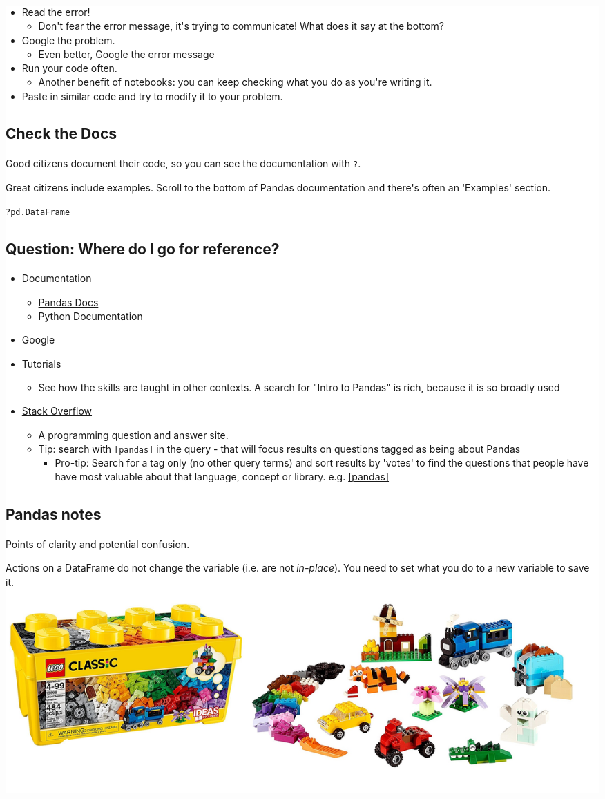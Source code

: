  - Read the error!
     - Don't fear the error message, it's trying to communicate! What does it say at the bottom?
 - Google the problem.
     - Even better, Google the error message
 - Run your code often.
     - Another benefit of notebooks: you can keep checking what you do as you're writing it.
 - Paste in similar code and try to modify it to your problem.

## Check the Docs

Good citizens document their code, so you can see the documentation with `?`.

Great citizens include examples. Scroll to the bottom of Pandas documentation and there's often an 'Examples' section.


```python
?pd.DataFrame
```

## Question: Where do I go for reference?

- Documentation
  - [Pandas Docs](http://pandas.pydata.org/)
  - [Python Documentation](https://docs.python.org/3/)
- Google
- Tutorials
  - See how the skills are taught in other contexts. A search for "Intro to Pandas" is rich, because it is so broadly used

- [Stack Overflow](https://stackoverflow.com/)
  - A programming question and answer site.
  - Tip: search with `[pandas]` in the query - that will focus results on questions tagged as being about Pandas
    - Pro-tip: Search for a tag only (no other query terms) and sort results by 'votes' to find the questions that people have have most valuable about that language, concept or library. e.g. [[pandas]](https://stackoverflow.com/questions/tagged/pandas?sort=votes&pageSize=15)

## Pandas notes

Points of clarity and potential confusion.

Actions on a DataFrame do not change the variable (i.e. are not *in-place*). You need to set what you do to a new variable to save it.

![Lego box](../images/lego.jpg)
